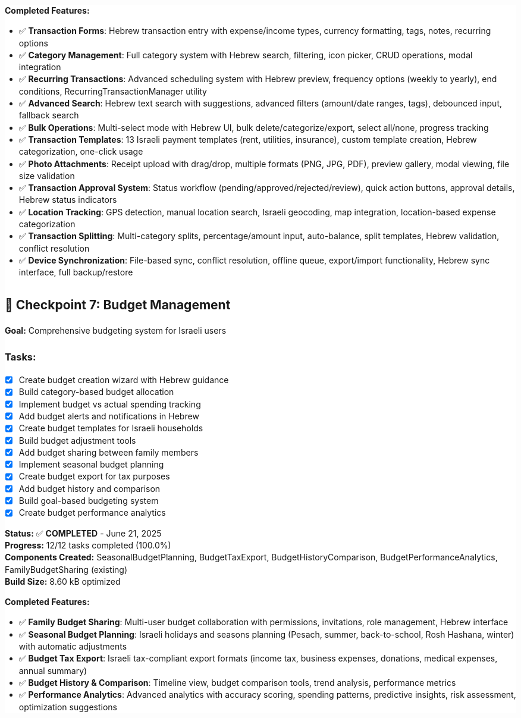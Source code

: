 **Completed Features:**
- ✅ **Transaction Forms**: Hebrew transaction entry with expense/income types, currency formatting, tags, notes, recurring options
- ✅ **Category Management**: Full category system with Hebrew search, filtering, icon picker, CRUD operations, modal integration
- ✅ **Recurring Transactions**: Advanced scheduling system with Hebrew preview, frequency options (weekly to yearly), end conditions, RecurringTransactionManager utility
- ✅ **Advanced Search**: Hebrew text search with suggestions, advanced filters (amount/date ranges, tags), debounced input, fallback search
- ✅ **Bulk Operations**: Multi-select mode with Hebrew UI, bulk delete/categorize/export, select all/none, progress tracking
- ✅ **Transaction Templates**: 13 Israeli payment templates (rent, utilities, insurance), custom template creation, Hebrew categorization, one-click usage
- ✅ **Photo Attachments**: Receipt upload with drag/drop, multiple formats (PNG, JPG, PDF), preview gallery, modal viewing, file size validation
- ✅ **Transaction Approval System**: Status workflow (pending/approved/rejected/review), quick action buttons, approval details, Hebrew status indicators
- ✅ **Location Tracking**: GPS detection, manual location search, Israeli geocoding, map integration, location-based expense categorization
- ✅ **Transaction Splitting**: Multi-category splits, percentage/amount input, auto-balance, split templates, Hebrew validation, conflict resolution
- ✅ **Device Synchronization**: File-based sync, conflict resolution, offline queue, export/import functionality, Hebrew sync interface, full backup/restore

##  Checkpoint 7: Budget Management
**Goal:** Comprehensive budgeting system for Israeli users

### Tasks:
- [x] Create budget creation wizard with Hebrew guidance
- [x] Build category-based budget allocation
- [x] Implement budget vs actual spending tracking
- [x] Add budget alerts and notifications in Hebrew
- [x] Create budget templates for Israeli households
- [x] Build budget adjustment tools
- [x] Add budget sharing between family members
- [x] Implement seasonal budget planning
- [x] Create budget export for tax purposes
- [x] Add budget history and comparison
- [x] Build goal-based budgeting system
- [x] Create budget performance analytics

**Status:** ✅ **COMPLETED** - June 21, 2025  
**Progress:** 12/12 tasks completed (100.0%)  
**Components Created:** SeasonalBudgetPlanning, BudgetTaxExport, BudgetHistoryComparison, BudgetPerformanceAnalytics, FamilyBudgetSharing (existing)  
**Build Size:** 8.60 kB optimized

**Completed Features:**
- ✅ **Family Budget Sharing**: Multi-user budget collaboration with permissions, invitations, role management, Hebrew interface
- ✅ **Seasonal Budget Planning**: Israeli holidays and seasons planning (Pesach, summer, back-to-school, Rosh Hashana, winter) with automatic adjustments
- ✅ **Budget Tax Export**: Israeli tax-compliant export formats (income tax, business expenses, donations, medical expenses, annual summary)  
- ✅ **Budget History & Comparison**: Timeline view, budget comparison tools, trend analysis, performance metrics
- ✅ **Performance Analytics**: Advanced analytics with accuracy scoring, spending patterns, predictive insights, risk assessment, optimization suggestions
